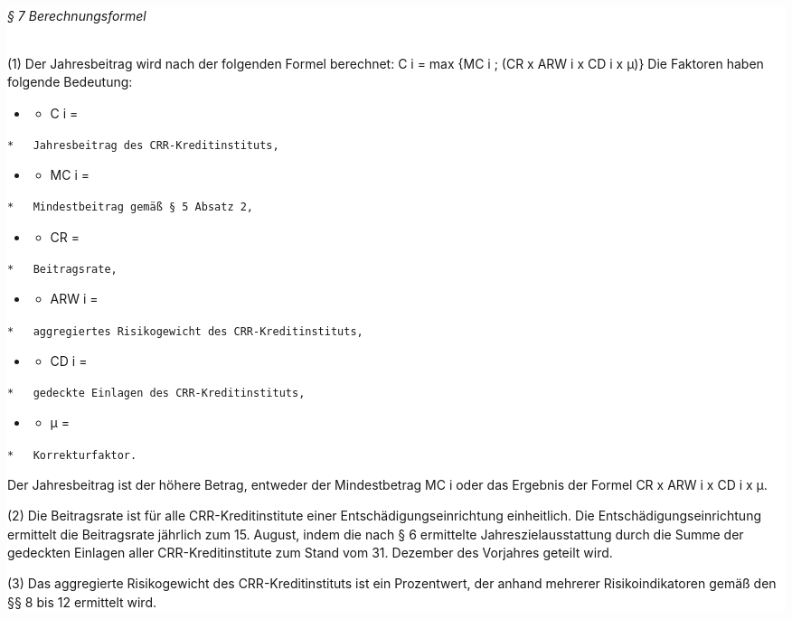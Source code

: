 
###### § 7 Berechnungsformel

(1) Der Jahresbeitrag wird nach der folgenden Formel berechnet:
C
i              = max {MC
i              ; (CR x ARW
i              x CD
i              x µ)}
Die Faktoren haben folgende Bedeutung:

*    *   C
        i                        =

    *   Jahresbeitrag des CRR-Kreditinstituts,


*    *   MC
        i                        =

    *   Mindestbeitrag gemäß § 5 Absatz 2,


*    *   CR =

    *   Beitragsrate,


*    *   ARW
        i                        =

    *   aggregiertes Risikogewicht des CRR-Kreditinstituts,


*    *   CD
        i                        =

    *   gedeckte Einlagen des CRR-Kreditinstituts,


*    *   µ =

    *   Korrekturfaktor.



Der Jahresbeitrag ist der höhere Betrag, entweder der Mindestbetrag MC
i              oder das Ergebnis der Formel CR x ARW
i              x CD
i              x µ.

(2) Die Beitragsrate ist für alle CRR-Kreditinstitute einer
Entschädigungseinrichtung einheitlich. Die Entschädigungseinrichtung
ermittelt die Beitragsrate jährlich zum 15. August, indem die nach § 6
ermittelte Jahreszielausstattung durch die Summe der gedeckten
Einlagen aller CRR-Kreditinstitute zum Stand vom 31. Dezember des
Vorjahres geteilt wird.

(3) Das aggregierte Risikogewicht des CRR-Kreditinstituts ist ein
Prozentwert, der anhand mehrerer Risikoindikatoren gemäß den §§ 8 bis
12 ermittelt wird.
